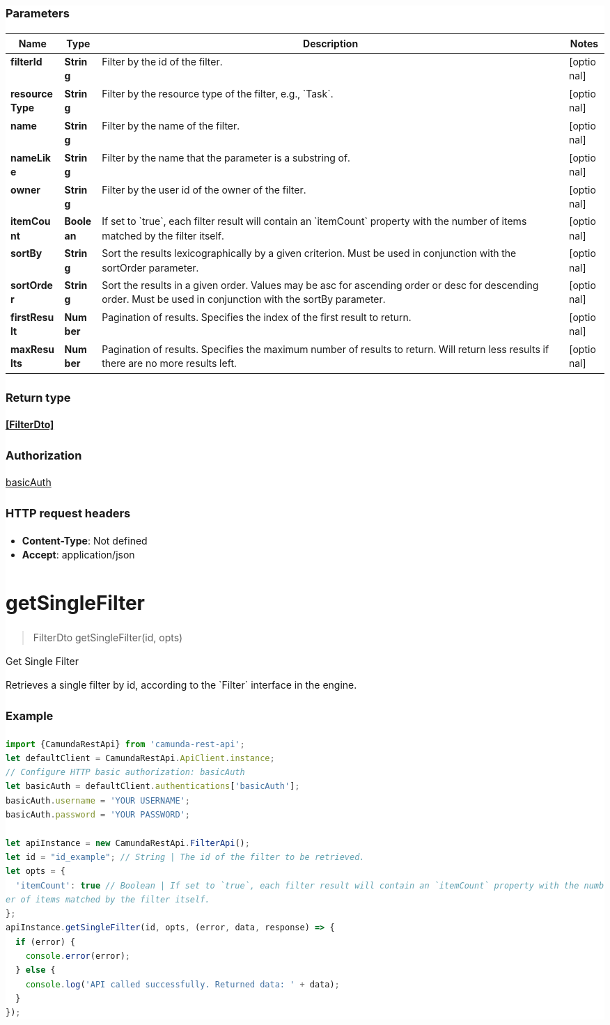 ### Parameters

Name | Type | Description  | Notes
------------- | ------------- | ------------- | -------------
 **filterId** | **String**| Filter by the id of the filter. | [optional] 
 **resourceType** | **String**| Filter by the resource type of the filter, e.g., &#x60;Task&#x60;. | [optional] 
 **name** | **String**| Filter by the name of the filter. | [optional] 
 **nameLike** | **String**| Filter by the name that the parameter is a substring of. | [optional] 
 **owner** | **String**| Filter by the user id of the owner of the filter. | [optional] 
 **itemCount** | **Boolean**| If set to &#x60;true&#x60;, each filter result will contain an &#x60;itemCount&#x60; property with the number of items matched by the filter itself. | [optional] 
 **sortBy** | **String**| Sort the results lexicographically by a given criterion. Must be used in conjunction with the sortOrder parameter. | [optional] 
 **sortOrder** | **String**| Sort the results in a given order. Values may be asc for ascending order or desc for descending order. Must be used in conjunction with the sortBy parameter. | [optional] 
 **firstResult** | **Number**| Pagination of results. Specifies the index of the first result to return. | [optional] 
 **maxResults** | **Number**| Pagination of results. Specifies the maximum number of results to return. Will return less results if there are no more results left. | [optional] 

### Return type

[**[FilterDto]**](FilterDto.md)

### Authorization

[basicAuth](../README.md#basicAuth)

### HTTP request headers

 - **Content-Type**: Not defined
 - **Accept**: application/json

<a name="getSingleFilter"></a>
# **getSingleFilter**
> FilterDto getSingleFilter(id, opts)

Get Single Filter

Retrieves a single filter by id, according to the &#x60;Filter&#x60; interface in the engine.

### Example
```javascript
import {CamundaRestApi} from 'camunda-rest-api';
let defaultClient = CamundaRestApi.ApiClient.instance;
// Configure HTTP basic authorization: basicAuth
let basicAuth = defaultClient.authentications['basicAuth'];
basicAuth.username = 'YOUR USERNAME';
basicAuth.password = 'YOUR PASSWORD';

let apiInstance = new CamundaRestApi.FilterApi();
let id = "id_example"; // String | The id of the filter to be retrieved.
let opts = { 
  'itemCount': true // Boolean | If set to `true`, each filter result will contain an `itemCount` property with the number of items matched by the filter itself.
};
apiInstance.getSingleFilter(id, opts, (error, data, response) => {
  if (error) {
    console.error(error);
  } else {
    console.log('API called successfully. Returned data: ' + data);
  }
});
```